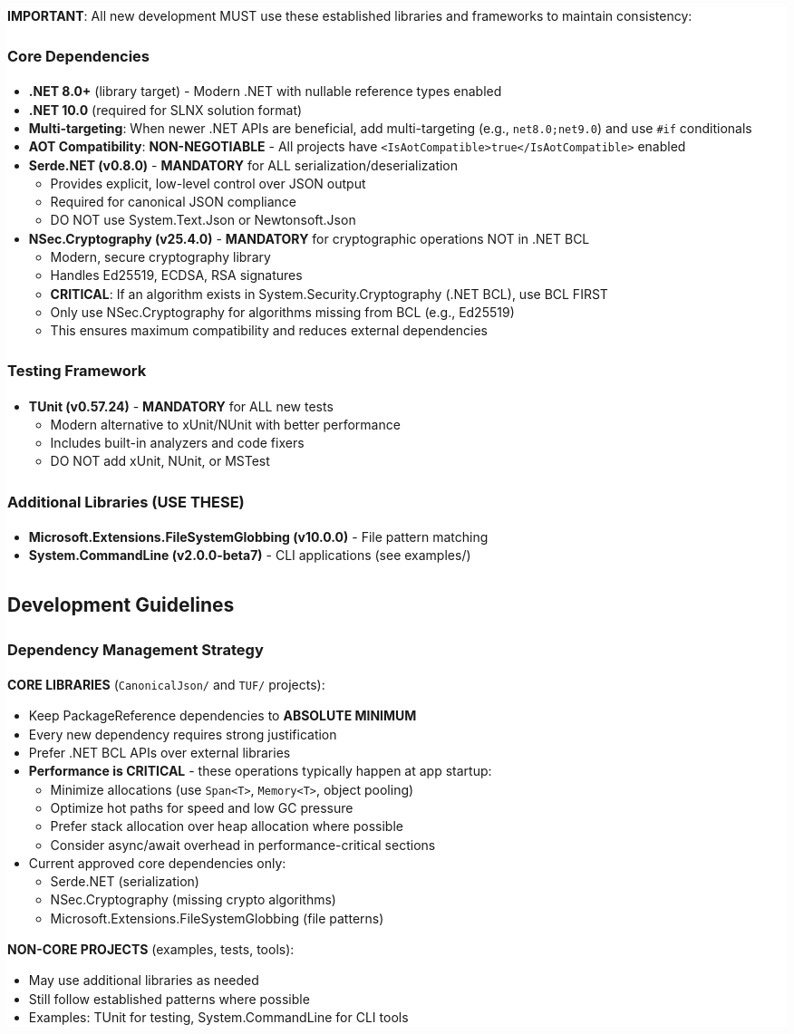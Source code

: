 **IMPORTANT**: All new development MUST use these established libraries and frameworks to maintain consistency:

### Core Dependencies
- **.NET 8.0+** (library target) - Modern .NET with nullable reference types enabled
- **.NET 10.0** (required for SLNX solution format)
- **Multi-targeting**: When newer .NET APIs are beneficial, add multi-targeting (e.g., `net8.0;net9.0`) and use `#if` conditionals
- **AOT Compatibility**: **NON-NEGOTIABLE** - All projects have `<IsAotCompatible>true</IsAotCompatible>` enabled
- **Serde.NET (v0.8.0)** - **MANDATORY** for ALL serialization/deserialization
  - Provides explicit, low-level control over JSON output
  - Required for canonical JSON compliance
  - DO NOT use System.Text.Json or Newtonsoft.Json
- **NSec.Cryptography (v25.4.0)** - **MANDATORY** for cryptographic operations NOT in .NET BCL
  - Modern, secure cryptography library
  - Handles Ed25519, ECDSA, RSA signatures
  - **CRITICAL**: If an algorithm exists in System.Security.Cryptography (.NET BCL), use BCL FIRST
  - Only use NSec.Cryptography for algorithms missing from BCL (e.g., Ed25519)
  - This ensures maximum compatibility and reduces external dependencies

### Testing Framework
- **TUnit (v0.57.24)** - **MANDATORY** for ALL new tests
  - Modern alternative to xUnit/NUnit with better performance
  - Includes built-in analyzers and code fixers
  - DO NOT add xUnit, NUnit, or MSTest

### Additional Libraries (USE THESE)
- **Microsoft.Extensions.FileSystemGlobbing (v10.0.0)** - File pattern matching
- **System.CommandLine (v2.0.0-beta7)** - CLI applications (see examples/)

## Development Guidelines

### Dependency Management Strategy

**CORE LIBRARIES** (`CanonicalJson/` and `TUF/` projects):
- Keep PackageReference dependencies to **ABSOLUTE MINIMUM**
- Every new dependency requires strong justification
- Prefer .NET BCL APIs over external libraries
- **Performance is CRITICAL** - these operations typically happen at app startup:
  - Minimize allocations (use `Span<T>`, `Memory<T>`, object pooling)
  - Optimize hot paths for speed and low GC pressure
  - Prefer stack allocation over heap allocation where possible
  - Consider async/await overhead in performance-critical sections
- Current approved core dependencies only:
  - Serde.NET (serialization)
  - NSec.Cryptography (missing crypto algorithms)
  - Microsoft.Extensions.FileSystemGlobbing (file patterns)

**NON-CORE PROJECTS** (examples, tests, tools):
- May use additional libraries as needed
- Still follow established patterns where possible
- Examples: TUnit for testing, System.CommandLine for CLI tools
